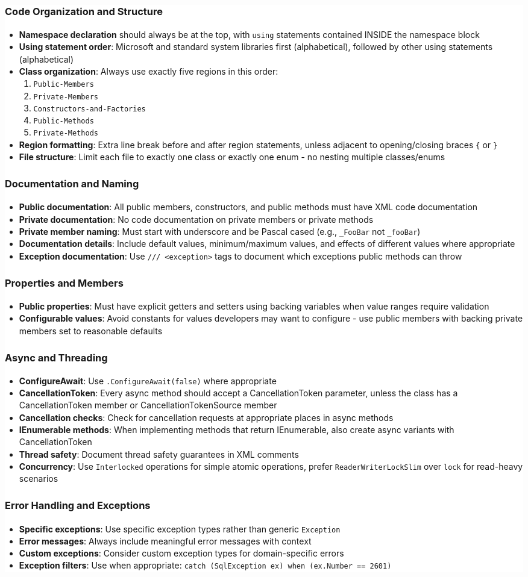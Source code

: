### Code Organization and Structure
- **Namespace declaration** should always be at the top, with `using` statements contained INSIDE the namespace block
- **Using statement order**: Microsoft and standard system libraries first (alphabetical), followed by other using statements (alphabetical)
- **Class organization**: Always use exactly five regions in this order:
  1. `Public-Members`
  2. `Private-Members` 
  3. `Constructors-and-Factories`
  4. `Public-Methods`
  5. `Private-Methods`
- **Region formatting**: Extra line break before and after region statements, unless adjacent to opening/closing braces `{` or `}`
- **File structure**: Limit each file to exactly one class or exactly one enum - no nesting multiple classes/enums

### Documentation and Naming
- **Public documentation**: All public members, constructors, and public methods must have XML code documentation
- **Private documentation**: No code documentation on private members or private methods
- **Private member naming**: Must start with underscore and be Pascal cased (e.g., `_FooBar` not `_fooBar`)
- **Documentation details**: Include default values, minimum/maximum values, and effects of different values where appropriate
- **Exception documentation**: Use `/// <exception>` tags to document which exceptions public methods can throw

### Properties and Members
- **Public properties**: Must have explicit getters and setters using backing variables when value ranges require validation
- **Configurable values**: Avoid constants for values developers may want to configure - use public members with backing private members set to reasonable defaults

### Async and Threading
- **ConfigureAwait**: Use `.ConfigureAwait(false)` where appropriate
- **CancellationToken**: Every async method should accept a CancellationToken parameter, unless the class has a CancellationToken member or CancellationTokenSource member
- **Cancellation checks**: Check for cancellation requests at appropriate places in async methods
- **IEnumerable methods**: When implementing methods that return IEnumerable, also create async variants with CancellationToken
- **Thread safety**: Document thread safety guarantees in XML comments
- **Concurrency**: Use `Interlocked` operations for simple atomic operations, prefer `ReaderWriterLockSlim` over `lock` for read-heavy scenarios

### Error Handling and Exceptions
- **Specific exceptions**: Use specific exception types rather than generic `Exception`
- **Error messages**: Always include meaningful error messages with context
- **Custom exceptions**: Consider custom exception types for domain-specific errors
- **Exception filters**: Use when appropriate: `catch (SqlException ex) when (ex.Number == 2601)`
